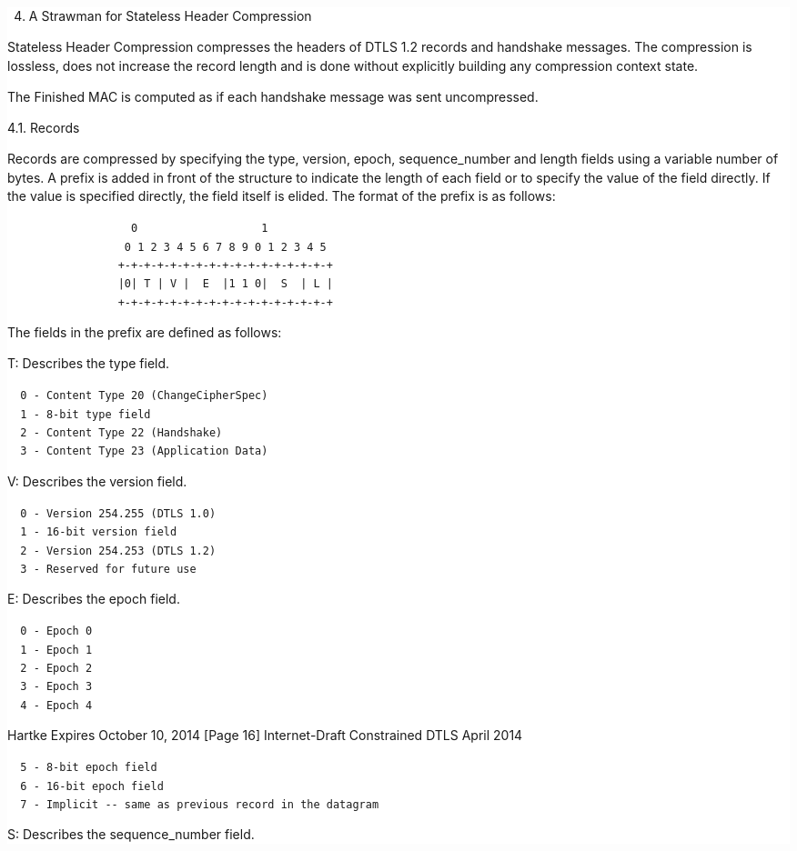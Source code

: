 4.  A Strawman for Stateless Header Compression

   Stateless Header Compression compresses the headers of DTLS 1.2
   records and handshake messages.  The compression is lossless, does
   not increase the record length and is done without explicitly
   building any compression context state.

   The Finished MAC is computed as if each handshake message was sent
   uncompressed.

4.1.  Records

   Records are compressed by specifying the type, version, epoch,
   sequence_number and length fields using a variable number of bytes.
   A prefix is added in front of the structure to indicate the length of
   each field or to specify the value of the field directly.  If the
   value is specified directly, the field itself is elided.  The format
   of the prefix is as follows:

                       0                   1
                      0 1 2 3 4 5 6 7 8 9 0 1 2 3 4 5
                     +-+-+-+-+-+-+-+-+-+-+-+-+-+-+-+-+
                     |0| T | V |  E  |1 1 0|  S  | L |
                     +-+-+-+-+-+-+-+-+-+-+-+-+-+-+-+-+

   The fields in the prefix are defined as follows:

   T: Describes the type field.

      0 - Content Type 20 (ChangeCipherSpec)
      1 - 8-bit type field
      2 - Content Type 22 (Handshake)
      3 - Content Type 23 (Application Data)

   V: Describes the version field.

      0 - Version 254.255 (DTLS 1.0)
      1 - 16-bit version field
      2 - Version 254.253 (DTLS 1.2)
      3 - Reserved for future use

   E: Describes the epoch field.

      0 - Epoch 0
      1 - Epoch 1
      2 - Epoch 2
      3 - Epoch 3
      4 - Epoch 4

Hartke                  Expires October 10, 2014               [Page 16]
Internet-Draft              Constrained DTLS                  April 2014

      5 - 8-bit epoch field
      6 - 16-bit epoch field
      7 - Implicit -- same as previous record in the datagram

   S: Describes the sequence_number field.
